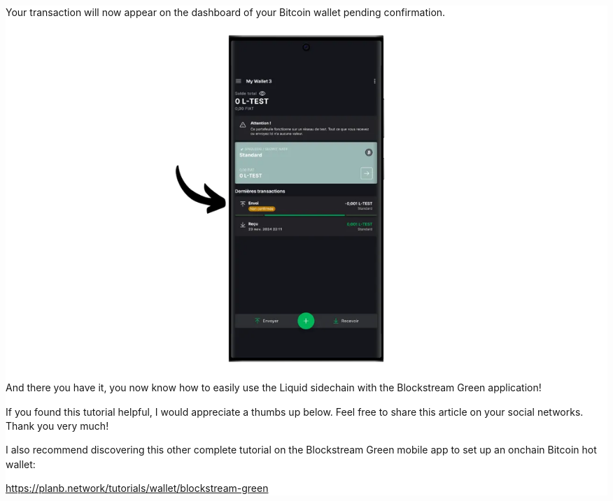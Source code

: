 Your transaction will now appear on the dashboard of your Bitcoin wallet pending confirmation.

![LIQUID GREEN](assets/fr/40.webp)

And there you have it, you now know how to easily use the Liquid sidechain with the Blockstream Green application!

If you found this tutorial helpful, I would appreciate a thumbs up below. Feel free to share this article on your social networks. Thank you very much!

I also recommend discovering this other complete tutorial on the Blockstream Green mobile app to set up an onchain Bitcoin hot wallet:

https://planb.network/tutorials/wallet/blockstream-green